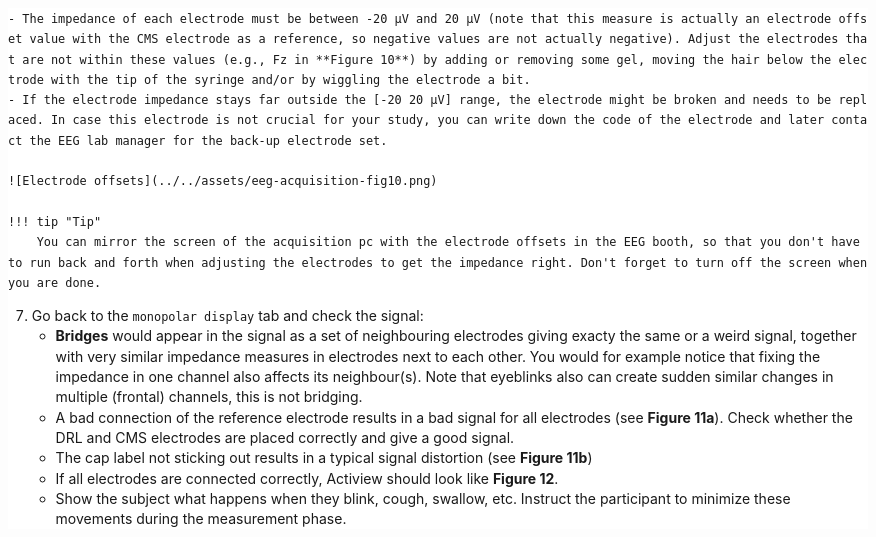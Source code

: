     - The impedance of each electrode must be between -20 µV and 20 µV (note that this measure is actually an electrode offset value with the CMS electrode as a reference, so negative values are not actually negative). Adjust the electrodes that are not within these values (e.g., Fz in **Figure 10**) by adding or removing some gel, moving the hair below the electrode with the tip of the syringe and/or by wiggling the electrode a bit. 
    - If the electrode impedance stays far outside the [-20 20 µV] range, the electrode might be broken and needs to be replaced. In case this electrode is not crucial for your study, you can write down the code of the electrode and later contact the EEG lab manager for the back-up electrode set.  

    ![Electrode offsets](../../assets/eeg-acquisition-fig10.png)

    !!! tip "Tip"
        You can mirror the screen of the acquisition pc with the electrode offsets in the EEG booth, so that you don't have to run back and forth when adjusting the electrodes to get the impedance right. Don't forget to turn off the screen when you are done.

7. Go back to the `monopolar display` tab and check the signal:
    - **Bridges** would appear in the signal as a set of neighbouring electrodes giving exacty the same or a weird signal, together with very similar impedance measures in electrodes next to each other. You would for example notice that fixing the impedance in one channel also affects its neighbour(s). Note that eyeblinks also can create sudden similar changes in multiple (frontal) channels, this is not bridging.
    - A bad connection of the reference electrode results in a bad signal for all electrodes (see **Figure 11a**). Check whether the DRL and CMS electrodes are placed correctly and give a good signal.   
    - The cap label not sticking out results in a typical signal distortion (see **Figure 11b**) 
    - If all electrodes are connected correctly, Actiview should look like **Figure 12**. 
    - Show the subject what happens when they blink, cough, swallow, etc. Instruct the participant to minimize these movements during the measurement phase. 
